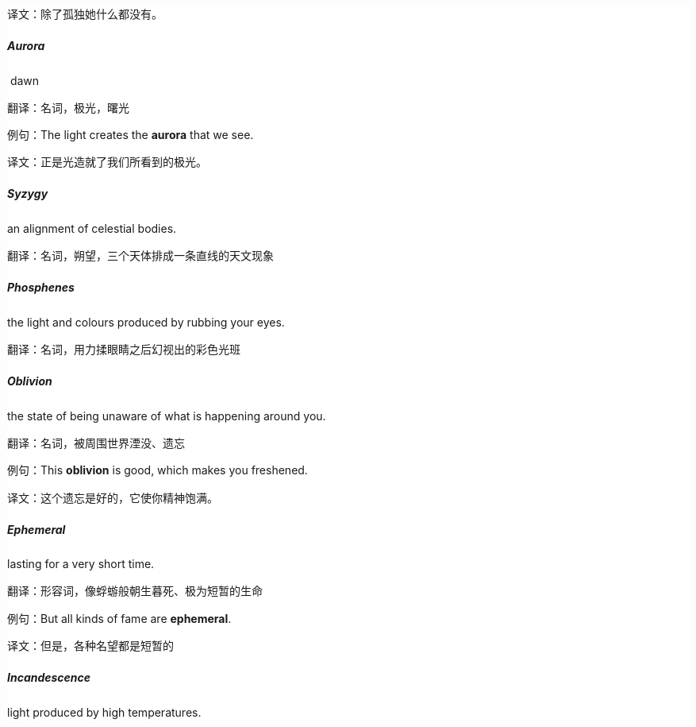 译文：除了孤独她什么都没有。



##### **Aurora**

​       dawn



翻译：名词，极光，曙光

例句：The light creates the **aurora** that we see.

译文：正是光造就了我们所看到的极光。



##### **Syzygy**

an alignment of celestial bodies.



翻译：名词，朔望，三个天体排成一条直线的天文现象



##### **Phosphenes**

the light and colours produced by rubbing your eyes.



翻译：名词，用力揉眼睛之后幻视出的彩色光班



##### **Oblivion**

the state of being unaware of what is happening around you.



翻译：名词，被周围世界湮没、遗忘

例句：This **oblivion** is good, which makes you freshened.

译文：这个遗忘是好的，它使你精神饱满。



##### **Ephemeral**

lasting for a very short time.



翻译：形容词，像蜉蝣般朝生暮死、极为短暂的生命

例句：But all kinds of fame are **ephemeral**.

译文：但是，各种名望都是短暂的



##### **Incandescence**

light produced by high temperatures.
